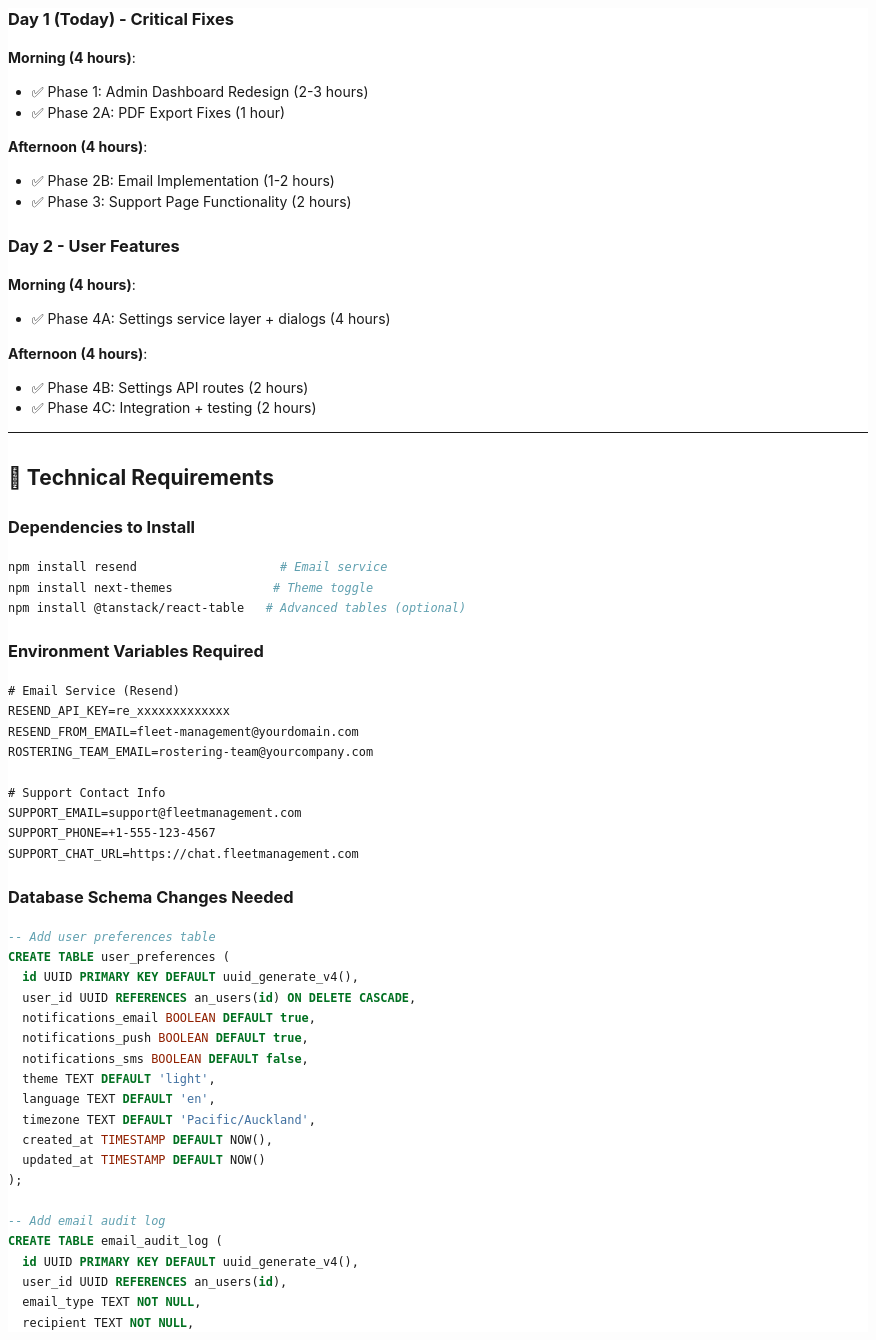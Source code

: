 ### Day 1 (Today) - Critical Fixes
**Morning (4 hours)**:
- ✅ Phase 1: Admin Dashboard Redesign (2-3 hours)
- ✅ Phase 2A: PDF Export Fixes (1 hour)

**Afternoon (4 hours)**:
- ✅ Phase 2B: Email Implementation (1-2 hours)
- ✅ Phase 3: Support Page Functionality (2 hours)

### Day 2 - User Features
**Morning (4 hours)**:
- ✅ Phase 4A: Settings service layer + dialogs (4 hours)

**Afternoon (4 hours)**:
- ✅ Phase 4B: Settings API routes (2 hours)
- ✅ Phase 4C: Integration + testing (2 hours)

---

## 🔧 Technical Requirements

### Dependencies to Install
```bash
npm install resend                    # Email service
npm install next-themes              # Theme toggle
npm install @tanstack/react-table   # Advanced tables (optional)
```

### Environment Variables Required
```env
# Email Service (Resend)
RESEND_API_KEY=re_xxxxxxxxxxxxx
RESEND_FROM_EMAIL=fleet-management@yourdomain.com
ROSTERING_TEAM_EMAIL=rostering-team@yourcompany.com

# Support Contact Info
SUPPORT_EMAIL=support@fleetmanagement.com
SUPPORT_PHONE=+1-555-123-4567
SUPPORT_CHAT_URL=https://chat.fleetmanagement.com
```

### Database Schema Changes Needed
```sql
-- Add user preferences table
CREATE TABLE user_preferences (
  id UUID PRIMARY KEY DEFAULT uuid_generate_v4(),
  user_id UUID REFERENCES an_users(id) ON DELETE CASCADE,
  notifications_email BOOLEAN DEFAULT true,
  notifications_push BOOLEAN DEFAULT true,
  notifications_sms BOOLEAN DEFAULT false,
  theme TEXT DEFAULT 'light',
  language TEXT DEFAULT 'en',
  timezone TEXT DEFAULT 'Pacific/Auckland',
  created_at TIMESTAMP DEFAULT NOW(),
  updated_at TIMESTAMP DEFAULT NOW()
);

-- Add email audit log
CREATE TABLE email_audit_log (
  id UUID PRIMARY KEY DEFAULT uuid_generate_v4(),
  user_id UUID REFERENCES an_users(id),
  email_type TEXT NOT NULL,
  recipient TEXT NOT NULL,
```